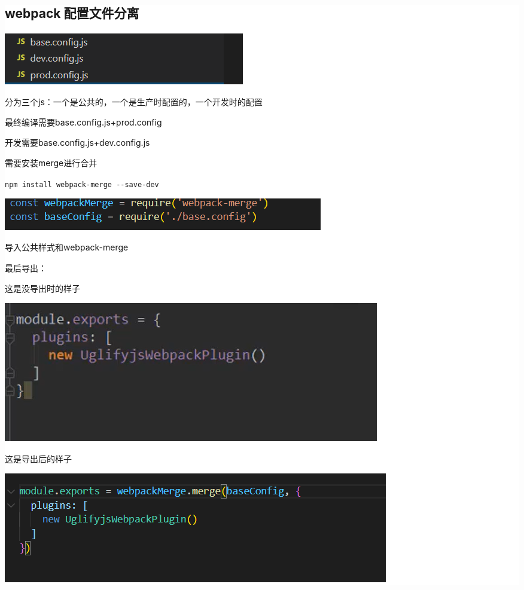 ## webpack 配置文件分离

![image-20200811220354004](webpack.assets/image-20200811220354004.png)

分为三个js：一个是公共的，一个是生产时配置的，一个开发时的配置

最终编译需要base.config.js+prod.config

开发需要base.config.js+dev.config.js

需要安装merge进行合并

```
npm install webpack-merge --save-dev
```

![image-20200811221012415](webpack.assets/image-20200811221012415.png)

导入公共样式和webpack-merge

最后导出：

这是没导出时的样子

![image-20200811221126243](webpack.assets/image-20200811221126243.png)

这是导出后的样子

![image-20200811221142029](webpack.assets/image-20200811221142029.png)
